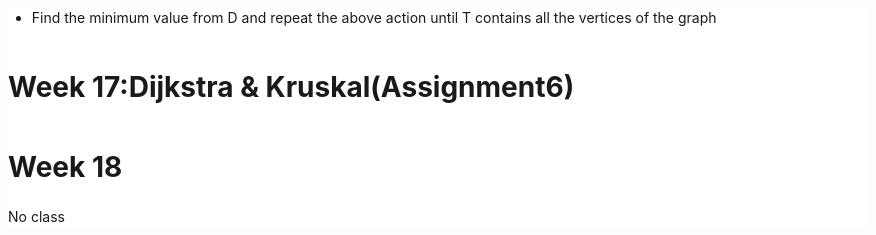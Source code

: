 * Find the minimum value from D and repeat the above action until T contains all the vertices of the graph

Week 17:Dijkstra & Kruskal(Assignment6)
====



Week 18
===
No class








